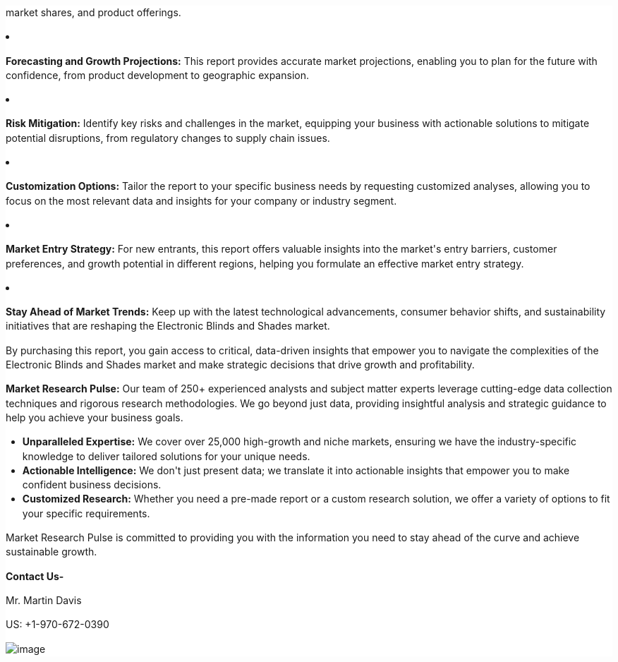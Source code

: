 market shares, and product offerings.</p></li><li><p><strong>Forecasting and Growth Projections:</strong> This report provides accurate market projections, enabling you to plan for the future with confidence, from product development to geographic expansion.</p></li><li><p><strong>Risk Mitigation:</strong> Identify key risks and challenges in the market, equipping your business with actionable solutions to mitigate potential disruptions, from regulatory changes to supply chain issues.</p></li><li><p><strong>Customization Options:</strong> Tailor the report to your specific business needs by requesting customized analyses, allowing you to focus on the most relevant data and insights for your company or industry segment.</p></li><li><p><strong>Market Entry Strategy:</strong> For new entrants, this report offers valuable insights into the market's entry barriers, customer preferences, and growth potential in different regions, helping you formulate an effective market entry strategy.</p></li><li><p><strong>Stay Ahead of Market Trends:</strong> Keep up with the latest technological advancements, consumer behavior shifts, and sustainability initiatives that are reshaping the Electronic Blinds and Shades market.</p></li></ol><p>By purchasing this report, you gain access to critical, data-driven insights that empower you to navigate the complexities of the Electronic Blinds and Shades market and make strategic decisions that drive growth and profitability.</p><p><strong>Market Research Pulse:</strong>&nbsp;Our team of 250+ experienced analysts and subject matter experts leverage cutting-edge data collection techniques and rigorous research methodologies. We go beyond just data, providing insightful analysis and strategic guidance to help you achieve your business goals.</p><ul><li><strong>Unparalleled Expertise:</strong>&nbsp;We cover over 25,000 high-growth and niche markets, ensuring we have the industry-specific knowledge to deliver tailored solutions for your unique needs.</li><li><strong>Actionable Intelligence:</strong>&nbsp;We don't just present data; we translate it into actionable insights that empower you to make confident business decisions.</li><li><strong>Customized Research:</strong>&nbsp;Whether you need a pre-made report or a custom research solution, we offer a variety of options to fit your specific requirements.</li></ul><p>Market Research Pulse is committed to providing you with the information you need to stay ahead of the curve and achieve sustainable growth.</p><p><strong>Contact Us-</strong></p><p>Mr. Martin Davis</p><p>US: +1-970-672-0390</p>
![image](https://github.com/user-attachments/assets/b3f9ae11-f90c-49c8-aaf0-056ac33aca5a)
